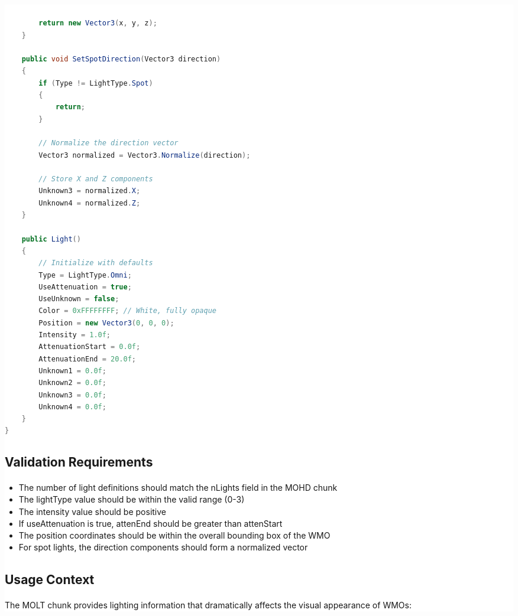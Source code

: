 ```csharp
        
        return new Vector3(x, y, z);
    }
    
    public void SetSpotDirection(Vector3 direction)
    {
        if (Type != LightType.Spot)
        {
            return;
        }
        
        // Normalize the direction vector
        Vector3 normalized = Vector3.Normalize(direction);
        
        // Store X and Z components
        Unknown3 = normalized.X;
        Unknown4 = normalized.Z;
    }
    
    public Light()
    {
        // Initialize with defaults
        Type = LightType.Omni;
        UseAttenuation = true;
        UseUnknown = false;
        Color = 0xFFFFFFFF; // White, fully opaque
        Position = new Vector3(0, 0, 0);
        Intensity = 1.0f;
        AttenuationStart = 0.0f;
        AttenuationEnd = 20.0f;
        Unknown1 = 0.0f;
        Unknown2 = 0.0f;
        Unknown3 = 0.0f;
        Unknown4 = 0.0f;
    }
}
```

## Validation Requirements
- The number of light definitions should match the nLights field in the MOHD chunk
- The lightType value should be within the valid range (0-3)
- The intensity value should be positive
- If useAttenuation is true, attenEnd should be greater than attenStart
- The position coordinates should be within the overall bounding box of the WMO
- For spot lights, the direction components should form a normalized vector

## Usage Context
The MOLT chunk provides lighting information that dramatically affects the visual appearance of WMOs:
